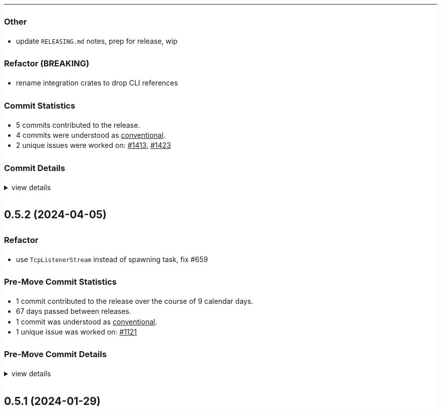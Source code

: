    ---------

### Other

 - <csr-id-c41787f527859cb9d704736ecdea5ca7bc641460/> update `RELEASING.md` notes, prep for release, wip

### Refactor (BREAKING)

 - <csr-id-0a465e55dd39c76bc1aefb020460a639d792fe87/> rename integration crates to drop CLI references

### Commit Statistics

<csr-read-only-do-not-edit/>

 - 5 commits contributed to the release.
 - 4 commits were understood as [conventional](https://www.conventionalcommits.org).
 - 2 unique issues were worked on: [#1413](https://github.com/hydro-project/hydro/issues/1413), [#1423](https://github.com/hydro-project/hydro/issues/1423)

### Commit Details

<csr-read-only-do-not-edit/>

<details><summary>view details</summary></details>

## 0.5.2 (2024-04-05)

<csr-id-ba2df44efd42b7c4d37ebefbf82e77c6f1d4cb94/>

### Refactor

 - <csr-id-ba2df44efd42b7c4d37ebefbf82e77c6f1d4cb94/> use `TcpListenerStream` instead of spawning task, fix #659

### Pre-Move Commit Statistics

<csr-read-only-do-not-edit/>

 - 1 commit contributed to the release over the course of 9 calendar days.
 - 67 days passed between releases.
 - 1 commit was understood as [conventional](https://www.conventionalcommits.org).
 - 1 unique issue was worked on: [#1121](https://github.com/hydro-project/hydroflow/issues/1121)

### Pre-Move Commit Details

<csr-read-only-do-not-edit/>

<details><summary>view details</summary></details>

## 0.5.1 (2024-01-29)

<csr-id-1b555e57c8c812bed4d6495d2960cbf77fb0b3ef/>
<csr-id-69e04167f4774cf1ca3351e7ac34d15cfa83362b/>
